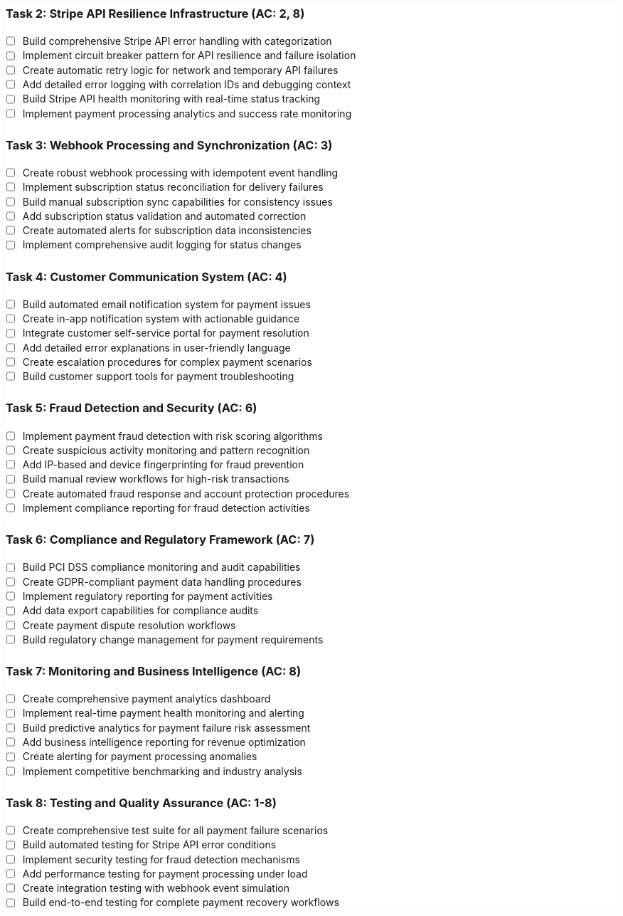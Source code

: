 ### Task 2: Stripe API Resilience Infrastructure (AC: 2, 8)
- [ ] Build comprehensive Stripe API error handling with categorization
- [ ] Implement circuit breaker pattern for API resilience and failure isolation
- [ ] Create automatic retry logic for network and temporary API failures
- [ ] Add detailed error logging with correlation IDs and debugging context
- [ ] Build Stripe API health monitoring with real-time status tracking
- [ ] Implement payment processing analytics and success rate monitoring

### Task 3: Webhook Processing and Synchronization (AC: 3)
- [ ] Create robust webhook processing with idempotent event handling
- [ ] Implement subscription status reconciliation for delivery failures
- [ ] Build manual subscription sync capabilities for consistency issues
- [ ] Add subscription status validation and automated correction
- [ ] Create automated alerts for subscription data inconsistencies
- [ ] Implement comprehensive audit logging for status changes

### Task 4: Customer Communication System (AC: 4)
- [ ] Build automated email notification system for payment issues
- [ ] Create in-app notification system with actionable guidance
- [ ] Integrate customer self-service portal for payment resolution
- [ ] Add detailed error explanations in user-friendly language
- [ ] Create escalation procedures for complex payment scenarios
- [ ] Build customer support tools for payment troubleshooting

### Task 5: Fraud Detection and Security (AC: 6)
- [ ] Implement payment fraud detection with risk scoring algorithms
- [ ] Create suspicious activity monitoring and pattern recognition
- [ ] Add IP-based and device fingerprinting for fraud prevention
- [ ] Build manual review workflows for high-risk transactions
- [ ] Create automated fraud response and account protection procedures
- [ ] Implement compliance reporting for fraud detection activities

### Task 6: Compliance and Regulatory Framework (AC: 7)
- [ ] Build PCI DSS compliance monitoring and audit capabilities
- [ ] Create GDPR-compliant payment data handling procedures
- [ ] Implement regulatory reporting for payment activities
- [ ] Add data export capabilities for compliance audits
- [ ] Create payment dispute resolution workflows
- [ ] Build regulatory change management for payment requirements

### Task 7: Monitoring and Business Intelligence (AC: 8)
- [ ] Create comprehensive payment analytics dashboard
- [ ] Implement real-time payment health monitoring and alerting
- [ ] Build predictive analytics for payment failure risk assessment
- [ ] Add business intelligence reporting for revenue optimization
- [ ] Create alerting for payment processing anomalies
- [ ] Implement competitive benchmarking and industry analysis

### Task 8: Testing and Quality Assurance (AC: 1-8)
- [ ] Create comprehensive test suite for all payment failure scenarios
- [ ] Build automated testing for Stripe API error conditions
- [ ] Implement security testing for fraud detection mechanisms
- [ ] Add performance testing for payment processing under load
- [ ] Create integration testing with webhook event simulation
- [ ] Build end-to-end testing for complete payment recovery workflows
